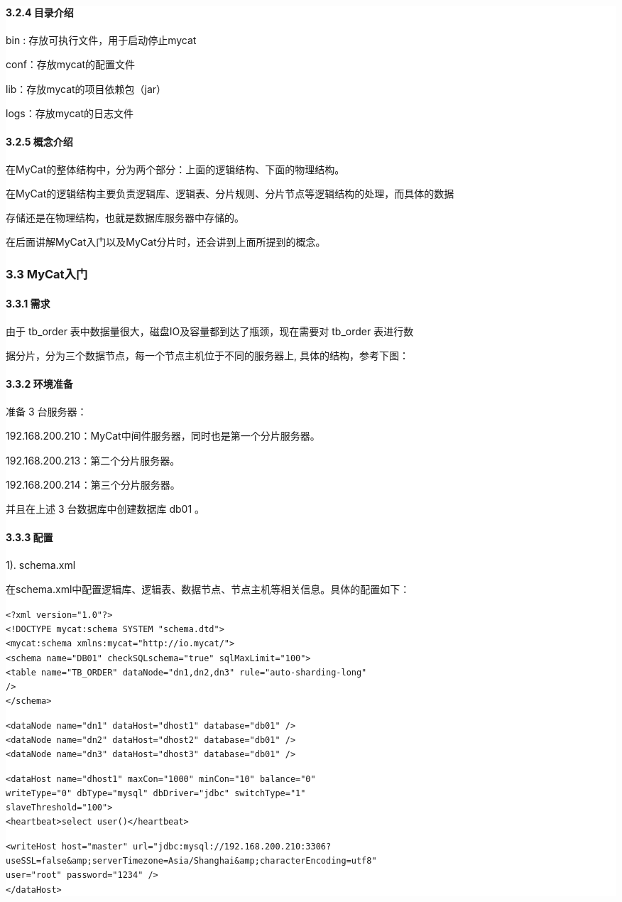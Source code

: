 #### 3.2.4 目录介绍


bin : 存放可执行文件，用于启动停止mycat

conf：存放mycat的配置文件

lib：存放mycat的项目依赖包（jar）

logs：存放mycat的日志文件

#### 3.2.5 概念介绍

在MyCat的整体结构中，分为两个部分：上面的逻辑结构、下面的物理结构。

在MyCat的逻辑结构主要负责逻辑库、逻辑表、分片规则、分片节点等逻辑结构的处理，而具体的数据

存储还是在物理结构，也就是数据库服务器中存储的。

在后面讲解MyCat入门以及MyCat分片时，还会讲到上面所提到的概念。

### 3.3 MyCat入门

#### 3.3.1 需求

由于 tb_order 表中数据量很大，磁盘IO及容量都到达了瓶颈，现在需要对 tb_order 表进行数

据分片，分为三个数据节点，每一个节点主机位于不同的服务器上, 具体的结构，参考下图：


#### 3.3.2 环境准备

准备 3 台服务器：

192.168.200.210：MyCat中间件服务器，同时也是第一个分片服务器。

192.168.200.213：第二个分片服务器。

192.168.200.214：第三个分片服务器。


并且在上述 3 台数据库中创建数据库 db01 。

#### 3.3.3 配置

1). schema.xml

在schema.xml中配置逻辑库、逻辑表、数据节点、节点主机等相关信息。具体的配置如下：

```
<?xml version="1.0"?>
<!DOCTYPE mycat:schema SYSTEM "schema.dtd">
<mycat:schema xmlns:mycat="http://io.mycat/">
<schema name="DB01" checkSQLschema="true" sqlMaxLimit="100">
<table name="TB_ORDER" dataNode="dn1,dn2,dn3" rule="auto-sharding-long"
/>
</schema>
```
```
<dataNode name="dn1" dataHost="dhost1" database="db01" />
<dataNode name="dn2" dataHost="dhost2" database="db01" />
<dataNode name="dn3" dataHost="dhost3" database="db01" />
```
```
<dataHost name="dhost1" maxCon="1000" minCon="10" balance="0"
writeType="0" dbType="mysql" dbDriver="jdbc" switchType="1"
slaveThreshold="100">
<heartbeat>select user()</heartbeat>
```
```
<writeHost host="master" url="jdbc:mysql://192.168.200.210:3306?
useSSL=false&amp;serverTimezone=Asia/Shanghai&amp;characterEncoding=utf8"
user="root" password="1234" />
</dataHost>
```